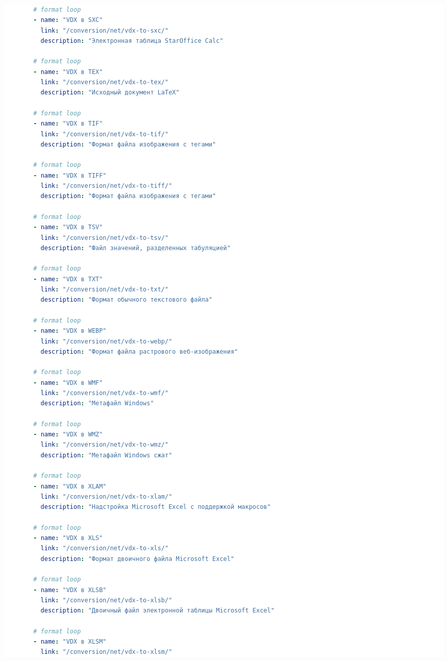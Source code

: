 ```yaml
        # format loop
        - name: "VDX в SXC"
          link: "/conversion/net/vdx-to-sxc/"
          description: "Электронная таблица StarOffice Calc"

        # format loop
        - name: "VDX в TEX"
          link: "/conversion/net/vdx-to-tex/"
          description: "Исходный документ LaTeX"

        # format loop
        - name: "VDX в TIF"
          link: "/conversion/net/vdx-to-tif/"
          description: "Формат файла изображения с тегами"

        # format loop
        - name: "VDX в TIFF"
          link: "/conversion/net/vdx-to-tiff/"
          description: "Формат файла изображения с тегами"

        # format loop
        - name: "VDX в TSV"
          link: "/conversion/net/vdx-to-tsv/"
          description: "Файл значений, разделенных табуляцией"

        # format loop
        - name: "VDX в TXT"
          link: "/conversion/net/vdx-to-txt/"
          description: "Формат обычного текстового файла"

        # format loop
        - name: "VDX в WEBP"
          link: "/conversion/net/vdx-to-webp/"
          description: "Формат файла растрового веб-изображения"

        # format loop
        - name: "VDX в WMF"
          link: "/conversion/net/vdx-to-wmf/"
          description: "Метафайл Windows"

        # format loop
        - name: "VDX в WMZ"
          link: "/conversion/net/vdx-to-wmz/"
          description: "Метафайл Windows сжат"

        # format loop
        - name: "VDX в XLAM"
          link: "/conversion/net/vdx-to-xlam/"
          description: "Надстройка Microsoft Excel с поддержкой макросов"

        # format loop
        - name: "VDX в XLS"
          link: "/conversion/net/vdx-to-xls/"
          description: "Формат двоичного файла Microsoft Excel"

        # format loop
        - name: "VDX в XLSB"
          link: "/conversion/net/vdx-to-xlsb/"
          description: "Двоичный файл электронной таблицы Microsoft Excel"

        # format loop
        - name: "VDX в XLSM"
          link: "/conversion/net/vdx-to-xlsm/"
```